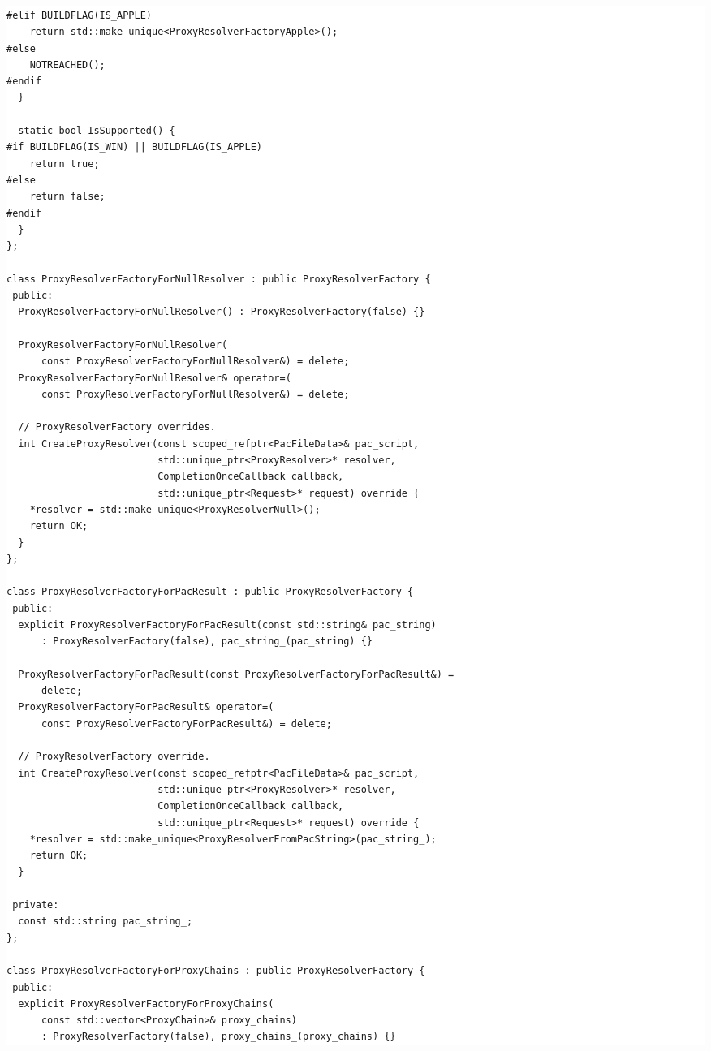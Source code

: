 ```
#elif BUILDFLAG(IS_APPLE)
    return std::make_unique<ProxyResolverFactoryApple>();
#else
    NOTREACHED();
#endif
  }

  static bool IsSupported() {
#if BUILDFLAG(IS_WIN) || BUILDFLAG(IS_APPLE)
    return true;
#else
    return false;
#endif
  }
};

class ProxyResolverFactoryForNullResolver : public ProxyResolverFactory {
 public:
  ProxyResolverFactoryForNullResolver() : ProxyResolverFactory(false) {}

  ProxyResolverFactoryForNullResolver(
      const ProxyResolverFactoryForNullResolver&) = delete;
  ProxyResolverFactoryForNullResolver& operator=(
      const ProxyResolverFactoryForNullResolver&) = delete;

  // ProxyResolverFactory overrides.
  int CreateProxyResolver(const scoped_refptr<PacFileData>& pac_script,
                          std::unique_ptr<ProxyResolver>* resolver,
                          CompletionOnceCallback callback,
                          std::unique_ptr<Request>* request) override {
    *resolver = std::make_unique<ProxyResolverNull>();
    return OK;
  }
};

class ProxyResolverFactoryForPacResult : public ProxyResolverFactory {
 public:
  explicit ProxyResolverFactoryForPacResult(const std::string& pac_string)
      : ProxyResolverFactory(false), pac_string_(pac_string) {}

  ProxyResolverFactoryForPacResult(const ProxyResolverFactoryForPacResult&) =
      delete;
  ProxyResolverFactoryForPacResult& operator=(
      const ProxyResolverFactoryForPacResult&) = delete;

  // ProxyResolverFactory override.
  int CreateProxyResolver(const scoped_refptr<PacFileData>& pac_script,
                          std::unique_ptr<ProxyResolver>* resolver,
                          CompletionOnceCallback callback,
                          std::unique_ptr<Request>* request) override {
    *resolver = std::make_unique<ProxyResolverFromPacString>(pac_string_);
    return OK;
  }

 private:
  const std::string pac_string_;
};

class ProxyResolverFactoryForProxyChains : public ProxyResolverFactory {
 public:
  explicit ProxyResolverFactoryForProxyChains(
      const std::vector<ProxyChain>& proxy_chains)
      : ProxyResolverFactory(false), proxy_chains_(proxy_chains) {}
```